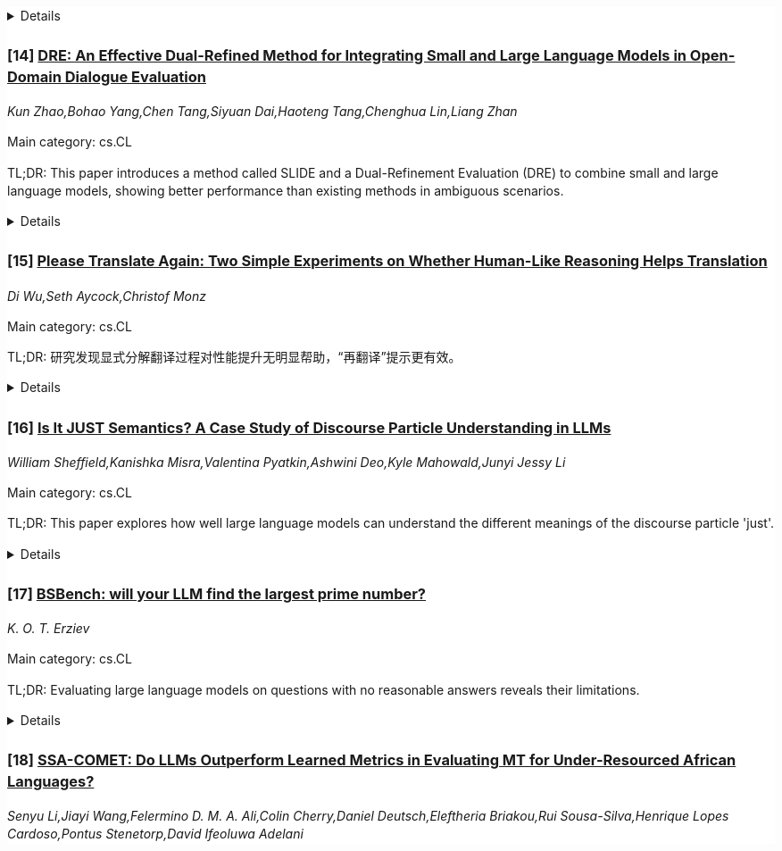 
<details><summary>Details</summary></details>


### [14] [DRE: An Effective Dual-Refined Method for Integrating Small and Large Language Models in Open-Domain Dialogue Evaluation](https://arxiv.org/abs/2506.04516)
*Kun Zhao,Bohao Yang,Chen Tang,Siyuan Dai,Haoteng Tang,Chenghua Lin,Liang Zhan*

Main category: cs.CL

TL;DR: This paper introduces a method called SLIDE and a Dual-Refinement Evaluation (DRE) to combine small and large language models, showing better performance than existing methods in ambiguous scenarios.


<details><summary>Details</summary></details>


### [15] [Please Translate Again: Two Simple Experiments on Whether Human-Like Reasoning Helps Translation](https://arxiv.org/abs/2506.04521)
*Di Wu,Seth Aycock,Christof Monz*

Main category: cs.CL

TL;DR: 研究发现显式分解翻译过程对性能提升无明显帮助，“再翻译”提示更有效。


<details><summary>Details</summary></details>


### [16] [Is It JUST Semantics? A Case Study of Discourse Particle Understanding in LLMs](https://arxiv.org/abs/2506.04534)
*William Sheffield,Kanishka Misra,Valentina Pyatkin,Ashwini Deo,Kyle Mahowald,Junyi Jessy Li*

Main category: cs.CL

TL;DR: This paper explores how well large language models can understand the different meanings of the discourse particle 'just'.


<details><summary>Details</summary></details>


### [17] [BSBench: will your LLM find the largest prime number?](https://arxiv.org/abs/2506.04535)
*K. O. T. Erziev*

Main category: cs.CL

TL;DR: Evaluating large language models on questions with no reasonable answers reveals their limitations.


<details><summary>Details</summary></details>


### [18] [SSA-COMET: Do LLMs Outperform Learned Metrics in Evaluating MT for Under-Resourced African Languages?](https://arxiv.org/abs/2506.04557)
*Senyu Li,Jiayi Wang,Felermino D. M. A. Ali,Colin Cherry,Daniel Deutsch,Eleftheria Briakou,Rui Sousa-Silva,Henrique Lopes Cardoso,Pontus Stenetorp,David Ifeoluwa Adelani*
